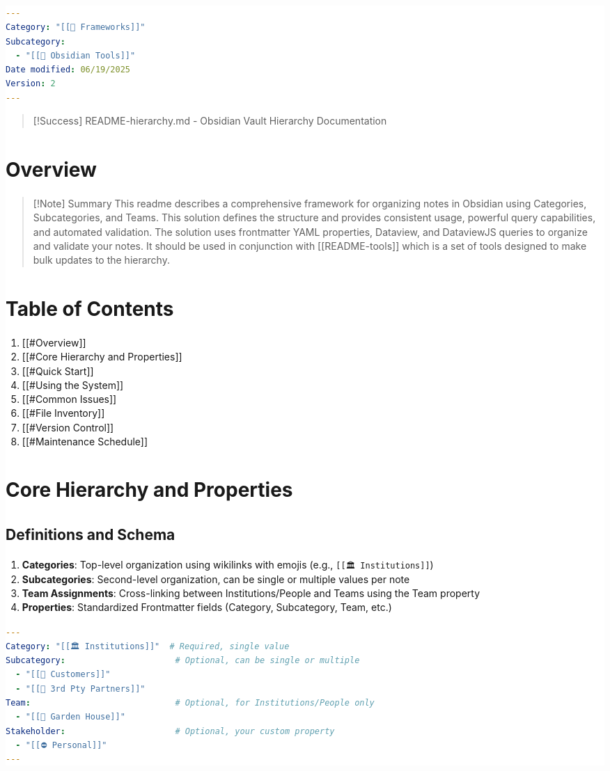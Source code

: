 ```yaml
---
Category: "[[🔲 Frameworks]]"
Subcategory:
  - "[[💜 Obsidian Tools]]"
Date modified: 06/19/2025
Version: 2
---
```

> [!Success] README-hierarchy.md - Obsidian Vault Hierarchy Documentation

# Overview

> [!Note] Summary
> This readme describes a comprehensive framework for organizing notes in Obsidian using Categories, Subcategories, and Teams. This solution defines the structure and provides consistent usage, powerful query capabilities, and automated validation. 
> The solution uses frontmatter YAML properties, Dataview, and DataviewJS queries to organize and validate your notes.
> It should be used in conjunction with [[README-tools]] which is a set of tools designed to make bulk updates to the hierarchy.

# Table of Contents

1. [[#Overview]]
2. [[#Core Hierarchy and Properties]]
3. [[#Quick Start]]
4. [[#Using the System]]
5. [[#Common Issues]]
6. [[#File Inventory]]
7. [[#Version Control]]
8. [[#Maintenance Schedule]]

# Core Hierarchy and Properties

## Definitions and Schema

1. **Categories**: Top-level organization using wikilinks with emojis (e.g., `[[🏛️ Institutions]]`)
2. **Subcategories**: Second-level organization, can be single or multiple values per note
3. **Team Assignments**: Cross-linking between Institutions/People and Teams using the Team property
4. **Properties**: Standardized Frontmatter fields (Category, Subcategory, Team, etc.)

```yaml
---
Category: "[[🏛️ Institutions]]"  # Required, single value
Subcategory:                      # Optional, can be single or multiple
  - "[[👔 Customers]]"
  - "[[🤝 3rd Pty Partners]]"
Team:                             # Optional, for Institutions/People only
  - "[[🏡 Garden House]]"
Stakeholder:                      # Optional, your custom property
  - "[[⛔ Personal]]"
---
```
